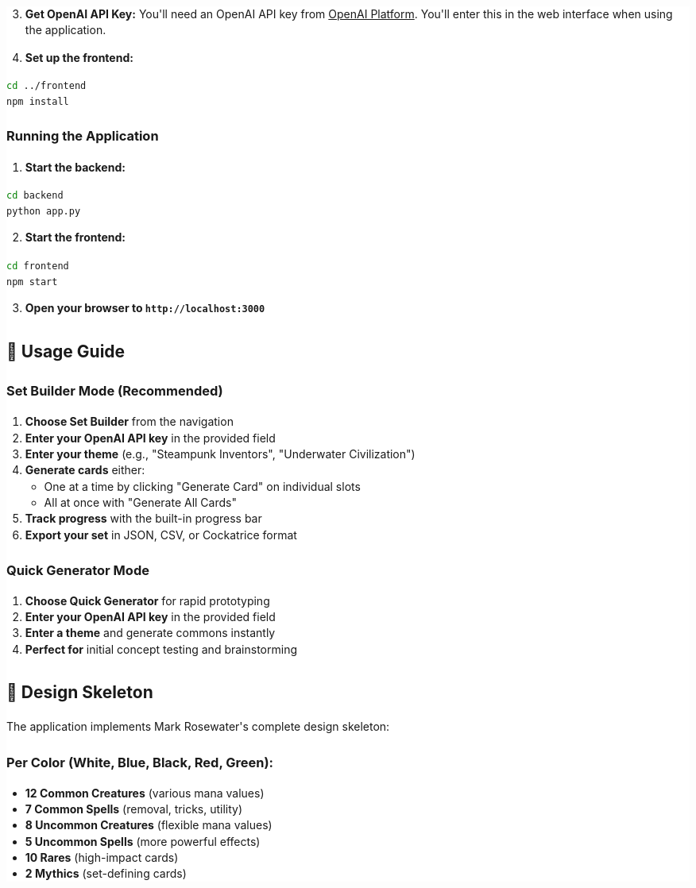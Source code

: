 3. **Get OpenAI API Key:**
You'll need an OpenAI API key from [OpenAI Platform](https://platform.openai.com/api-keys). You'll enter this in the web interface when using the application.

4. **Set up the frontend:**
```bash
cd ../frontend
npm install
```

### Running the Application

1. **Start the backend:**
```bash
cd backend
python app.py
```

2. **Start the frontend:**
```bash
cd frontend
npm start
```

3. **Open your browser to `http://localhost:3000`**

## 📖 Usage Guide

### Set Builder Mode (Recommended)

1. **Choose Set Builder** from the navigation
2. **Enter your OpenAI API key** in the provided field
3. **Enter your theme** (e.g., "Steampunk Inventors", "Underwater Civilization")
4. **Generate cards** either:
   - One at a time by clicking "Generate Card" on individual slots
   - All at once with "Generate All Cards"
5. **Track progress** with the built-in progress bar
6. **Export your set** in JSON, CSV, or Cockatrice format

### Quick Generator Mode

1. **Choose Quick Generator** for rapid prototyping
2. **Enter your OpenAI API key** in the provided field
3. **Enter a theme** and generate commons instantly
4. **Perfect for** initial concept testing and brainstorming

## 🎨 Design Skeleton

The application implements Mark Rosewater's complete design skeleton:

### Per Color (White, Blue, Black, Red, Green):
- **12 Common Creatures** (various mana values)
- **7 Common Spells** (removal, tricks, utility)
- **8 Uncommon Creatures** (flexible mana values)
- **5 Uncommon Spells** (more powerful effects)
- **10 Rares** (high-impact cards)
- **2 Mythics** (set-defining cards)
